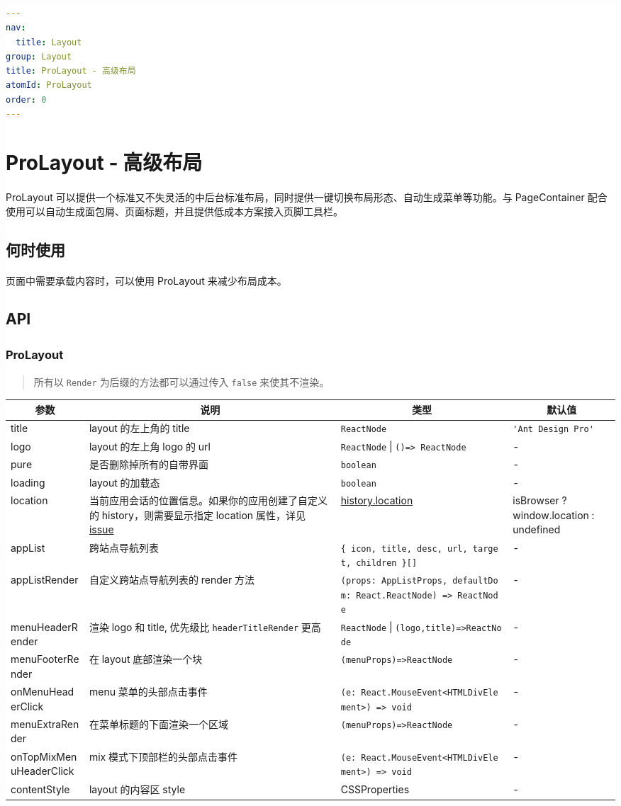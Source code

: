 ```yaml
---
nav:
  title: Layout
group: Layout
title: ProLayout - 高级布局
atomId: ProLayout
order: 0
---
```


# ProLayout - 高级布局

ProLayout 可以提供一个标准又不失灵活的中后台标准布局，同时提供一键切换布局形态、自动生成菜单等功能。与 PageContainer 配合使用可以自动生成面包屑、页面标题，并且提供低成本方案接入页脚工具栏。

## 何时使用

页面中需要承载内容时，可以使用 ProLayout 来减少布局成本。

## API

### ProLayout

> 所有以 `Render` 为后缀的方法都可以通过传入 `false` 来使其不渲染。

| 参数                       | 说明                                                                                                                                                            | 类型                                                                                                                            | 默认值                                   |
| -------------------------- | --------------------------------------------------------------------------------------------------------------------------------------------------------------- | ------------------------------------------------------------------------------------------------------------------------------- | ---------------------------------------- |
| title                      | layout 的左上角的 title                                                                                                                                         | `ReactNode`                                                                                                                     | `'Ant Design Pro'`                       |
| logo                       | layout 的左上角 logo 的 url                                                                                                                                     | `ReactNode` \| `()=> ReactNode`                                                                                                 | -                                        |
| pure                       | 是否删除掉所有的自带界面                                                                                                                                        | `boolean`                                                                                                                       | -                                        |
| loading                    | layout 的加载态                                                                                                                                                 | `boolean`                                                                                                                       | -                                        |
| location                   | 当前应用会话的位置信息。如果你的应用创建了自定义的 history，则需要显示指定 location 属性，详见 [issue](https://github.com/ant-design/pro-components/issues/327) | [history.location](https://reactrouter.com/web/api/history)                                                                     | isBrowser ? window\.location : undefined |
| appList                    | 跨站点导航列表                                                                                                                                                  | `{ icon, title, desc, url, target, children }[]`                                                                                | -                                        |
| appListRender              | 自定义跨站点导航列表的 render 方法                                                                                                                              | `(props: AppListProps, defaultDom: React.ReactNode) => ReactNode`                                                               | -                                        |
| menuHeaderRender           | 渲染 logo 和 title, 优先级比 `headerTitleRender` 更高                                                                                                           | `ReactNode` \| `(logo,title)=>ReactNode`                                                                                        | -                                        |
| menuFooterRender           | 在 layout 底部渲染一个块                                                                                                                                        | `(menuProps)=>ReactNode`                                                                                                        | -                                        |
| onMenuHeaderClick          | menu 菜单的头部点击事件                                                                                                                                         | `(e: React.MouseEvent<HTMLDivElement>) => void`                                                                                 | -                                        |
| menuExtraRender            | 在菜单标题的下面渲染一个区域                                                                                                                                    | `(menuProps)=>ReactNode`                                                                                                        | -                                        |
| onTopMixMenuHeaderClick    | mix 模式下顶部栏的头部点击事件                                                                                                                                  | `(e: React.MouseEvent<HTMLDivElement>) => void`                                                                                 | -                                        |
| contentStyle               | layout 的内容区 style                                                                                                                                           | CSSProperties                                                                                                                   | -                                        |